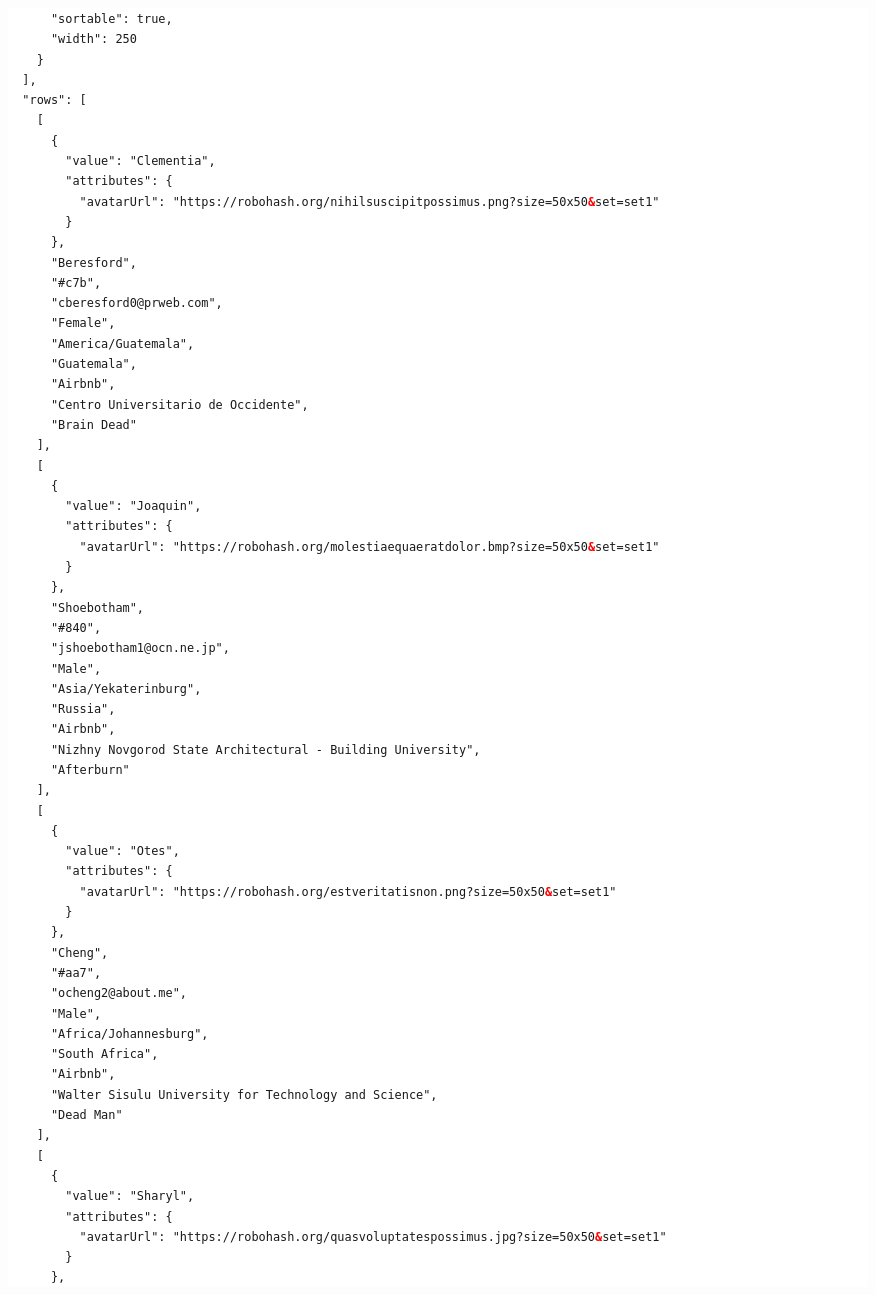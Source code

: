 ```HTML
      "sortable": true,
      "width": 250
    }
  ],
  "rows": [
    [
      {
        "value": "Clementia",
        "attributes": {
          "avatarUrl": "https://robohash.org/nihilsuscipitpossimus.png?size=50x50&set=set1"
        }
      },
      "Beresford",
      "#c7b",
      "cberesford0@prweb.com",
      "Female",
      "America/Guatemala",
      "Guatemala",
      "Airbnb",
      "Centro Universitario de Occidente",
      "Brain Dead"
    ],
    [
      {
        "value": "Joaquin",
        "attributes": {
          "avatarUrl": "https://robohash.org/molestiaequaeratdolor.bmp?size=50x50&set=set1"
        }
      },
      "Shoebotham",
      "#840",
      "jshoebotham1@ocn.ne.jp",
      "Male",
      "Asia/Yekaterinburg",
      "Russia",
      "Airbnb",
      "Nizhny Novgorod State Architectural - Building University",
      "Afterburn"
    ],
    [
      {
        "value": "Otes",
        "attributes": {
          "avatarUrl": "https://robohash.org/estveritatisnon.png?size=50x50&set=set1"
        }
      },
      "Cheng",
      "#aa7",
      "ocheng2@about.me",
      "Male",
      "Africa/Johannesburg",
      "South Africa",
      "Airbnb",
      "Walter Sisulu University for Technology and Science",
      "Dead Man"
    ],
    [
      {
        "value": "Sharyl",
        "attributes": {
          "avatarUrl": "https://robohash.org/quasvoluptatespossimus.jpg?size=50x50&set=set1"
        }
      },
```